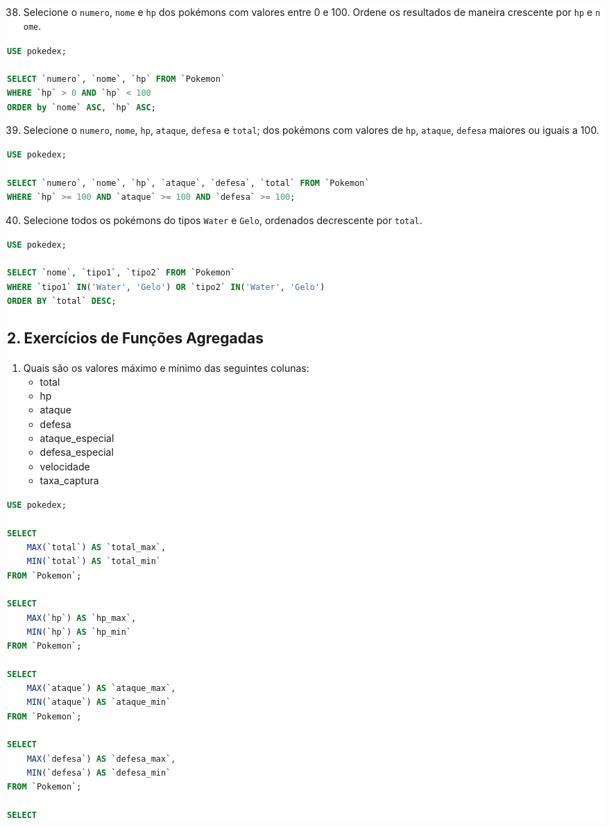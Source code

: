 38. Selecione o `numero`, `nome` e `hp` dos pokémons com valores entre 0 e 100. Ordene os resultados de maneira crescente por `hp` e `nome`.

```sql
USE pokedex; 

SELECT `numero`, `nome`, `hp` FROM `Pokemon`
WHERE `hp` > 0 AND `hp` < 100
ORDER by `nome` ASC, `hp` ASC;
```

39. Selecione o `numero`, `nome`, `hp`, `ataque`, `defesa` e `total`; dos pokémons com valores de `hp`, `ataque`, `defesa` maiores ou iguais a 100.

```sql
USE pokedex; 

SELECT `numero`, `nome`, `hp`, `ataque`, `defesa`, `total` FROM `Pokemon`
WHERE `hp` >= 100 AND `ataque` >= 100 AND `defesa` >= 100;
```

40. Selecione todos os pokémons do tipos `Water` e `Gelo`, ordenados decrescente por `total`.

```sql
USE pokedex;

SELECT `nome`, `tipo1`, `tipo2` FROM `Pokemon`
WHERE `tipo1` IN('Water', 'Gelo') OR `tipo2` IN('Water', 'Gelo')
ORDER BY `total` DESC;
```

## 2. Exercícios de Funções Agregadas

1. Quais são os valores máximo e mínimo das seguintes colunas:
    * total
    * hp
    * ataque
    * defesa
    * ataque_especial
    * defesa_especial
    * velocidade
    * taxa_captura

```sql
USE pokedex; 

SELECT
	MAX(`total`) AS `total_max`, 
	MIN(`total`) AS `total_min`
FROM `Pokemon`;

SELECT 
	MAX(`hp`) AS `hp_max`, 
	MIN(`hp`) AS `hp_min`
FROM `Pokemon`;

SELECT 
	MAX(`ataque`) AS `ataque_max`, 
	MIN(`ataque`) AS `ataque_min`
FROM `Pokemon`;

SELECT 
	MAX(`defesa`) AS `defesa_max`, 
	MIN(`defesa`) AS `defesa_min`
FROM `Pokemon`;

SELECT 
```